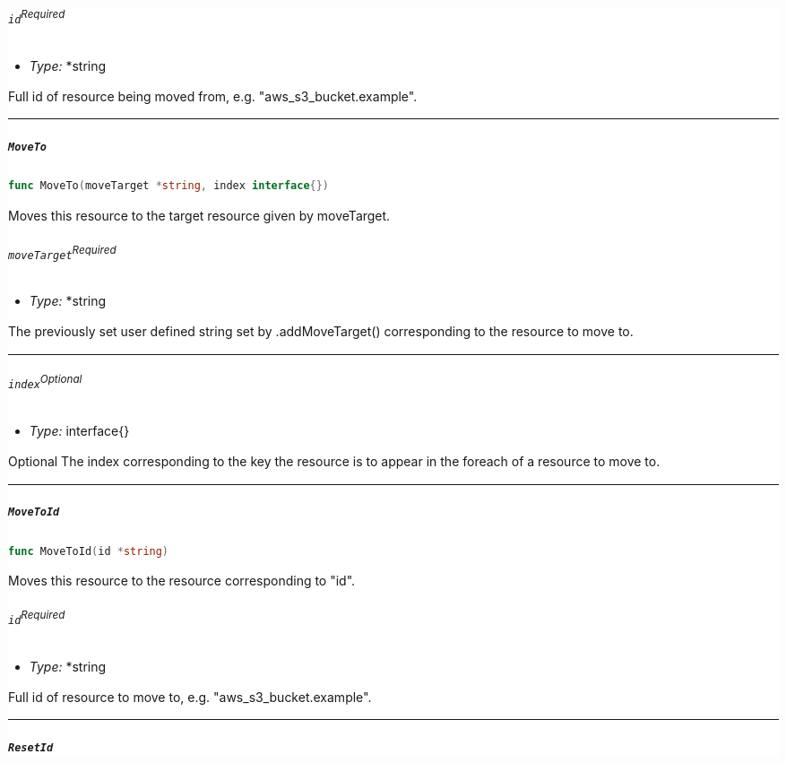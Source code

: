 ###### `id`<sup>Required</sup> <a name="id" id="@skeptools/provider-zenduty.tags.Tags.moveFromId.parameter.id"></a>

- *Type:* *string

Full id of resource being moved from, e.g. "aws_s3_bucket.example".

---

##### `MoveTo` <a name="MoveTo" id="@skeptools/provider-zenduty.tags.Tags.moveTo"></a>

```go
func MoveTo(moveTarget *string, index interface{})
```

Moves this resource to the target resource given by moveTarget.

###### `moveTarget`<sup>Required</sup> <a name="moveTarget" id="@skeptools/provider-zenduty.tags.Tags.moveTo.parameter.moveTarget"></a>

- *Type:* *string

The previously set user defined string set by .addMoveTarget() corresponding to the resource to move to.

---

###### `index`<sup>Optional</sup> <a name="index" id="@skeptools/provider-zenduty.tags.Tags.moveTo.parameter.index"></a>

- *Type:* interface{}

Optional The index corresponding to the key the resource is to appear in the foreach of a resource to move to.

---

##### `MoveToId` <a name="MoveToId" id="@skeptools/provider-zenduty.tags.Tags.moveToId"></a>

```go
func MoveToId(id *string)
```

Moves this resource to the resource corresponding to "id".

###### `id`<sup>Required</sup> <a name="id" id="@skeptools/provider-zenduty.tags.Tags.moveToId.parameter.id"></a>

- *Type:* *string

Full id of resource to move to, e.g. "aws_s3_bucket.example".

---

##### `ResetId` <a name="ResetId" id="@skeptools/provider-zenduty.tags.Tags.resetId"></a>

